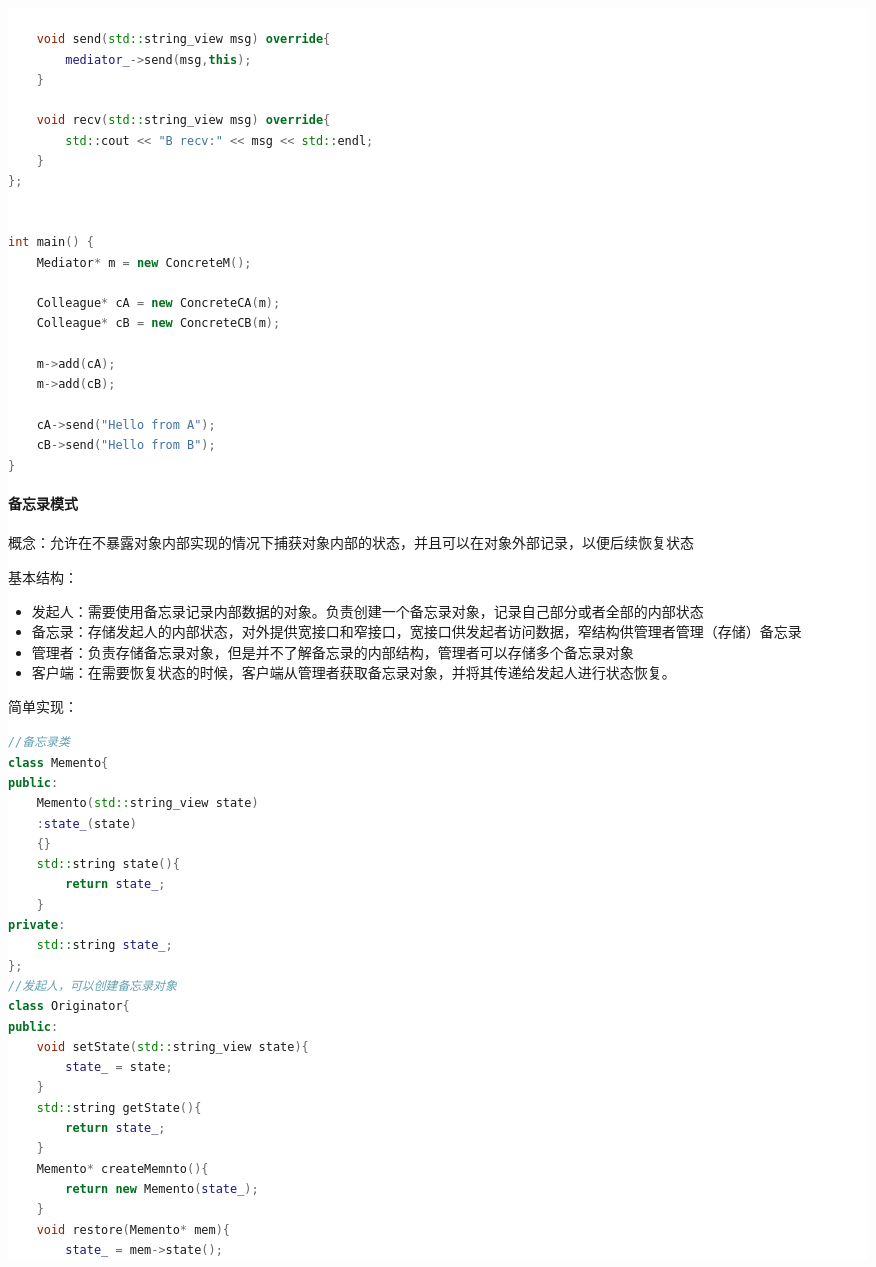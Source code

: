 ```c++

    void send(std::string_view msg) override{
        mediator_->send(msg,this);
    }

    void recv(std::string_view msg) override{
        std::cout << "B recv:" << msg << std::endl;
    }
};


int main() {
    Mediator* m = new ConcreteM();

    Colleague* cA = new ConcreteCA(m);
    Colleague* cB = new ConcreteCB(m);

    m->add(cA);
    m->add(cB);

    cA->send("Hello from A");
    cB->send("Hello from B");
}
```

#### 备忘录模式

概念：允许在不暴露对象内部实现的情况下捕获对象内部的状态，并且可以在对象外部记录，以便后续恢复状态

基本结构：

+ 发起人：需要使用备忘录记录内部数据的对象。负责创建一个备忘录对象，记录自己部分或者全部的内部状态
+ 备忘录：存储发起人的内部状态，对外提供宽接口和窄接口，宽接口供发起者访问数据，窄结构供管理者管理（存储）备忘录
+ 管理者：负责存储备忘录对象，但是并不了解备忘录的内部结构，管理者可以存储多个备忘录对象
+ 客户端：在需要恢复状态的时候，客户端从管理者获取备忘录对象，并将其传递给发起人进行状态恢复。

简单实现：

```c++
//备忘录类
class Memento{
public:
    Memento(std::string_view state)
    :state_(state)
    {}
    std::string state(){
        return state_;
    }
private:
    std::string state_;
};
//发起人，可以创建备忘录对象
class Originator{
public:
    void setState(std::string_view state){
        state_ = state;
    }
    std::string getState(){
        return state_;
    }
    Memento* createMemnto(){
        return new Memento(state_);
    }
    void restore(Memento* mem){
        state_ = mem->state();
```